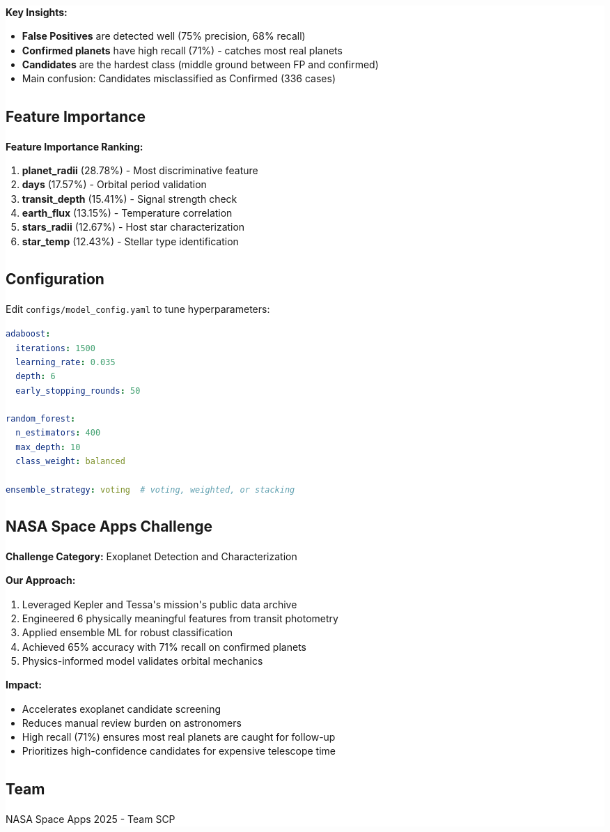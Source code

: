**Key Insights:**
- **False Positives** are detected well (75% precision, 68% recall)
- **Confirmed planets** have high recall (71%) - catches most real planets
- **Candidates** are the hardest class (middle ground between FP and confirmed)
- Main confusion: Candidates misclassified as Confirmed (336 cases)

## Feature Importance

**Feature Importance Ranking:**
1. **planet_radii** (28.78%) - Most discriminative feature
2. **days** (17.57%) - Orbital period validation
3. **transit_depth** (15.41%) - Signal strength check
4. **earth_flux** (13.15%) - Temperature correlation
5. **stars_radii** (12.67%) - Host star characterization
6. **star_temp** (12.43%) - Stellar type identification



## Configuration

Edit `configs/model_config.yaml` to tune hyperparameters:

```yaml
adaboost:
  iterations: 1500
  learning_rate: 0.035
  depth: 6
  early_stopping_rounds: 50

random_forest:
  n_estimators: 400
  max_depth: 10
  class_weight: balanced

ensemble_strategy: voting  # voting, weighted, or stacking
```

## NASA Space Apps Challenge

**Challenge Category:** Exoplanet Detection and Characterization

**Our Approach:**
1. Leveraged Kepler and Tessa's mission's public data archive
2. Engineered 6 physically meaningful features from transit photometry
3. Applied ensemble ML for robust classification
4. Achieved 65% accuracy with 71% recall on confirmed planets
5. Physics-informed model validates orbital mechanics

**Impact:**
- Accelerates exoplanet candidate screening
- Reduces manual review burden on astronomers
- High recall (71%) ensures most real planets are caught for follow-up
- Prioritizes high-confidence candidates for expensive telescope time

## Team
NASA Space Apps 2025 - Team SCP
